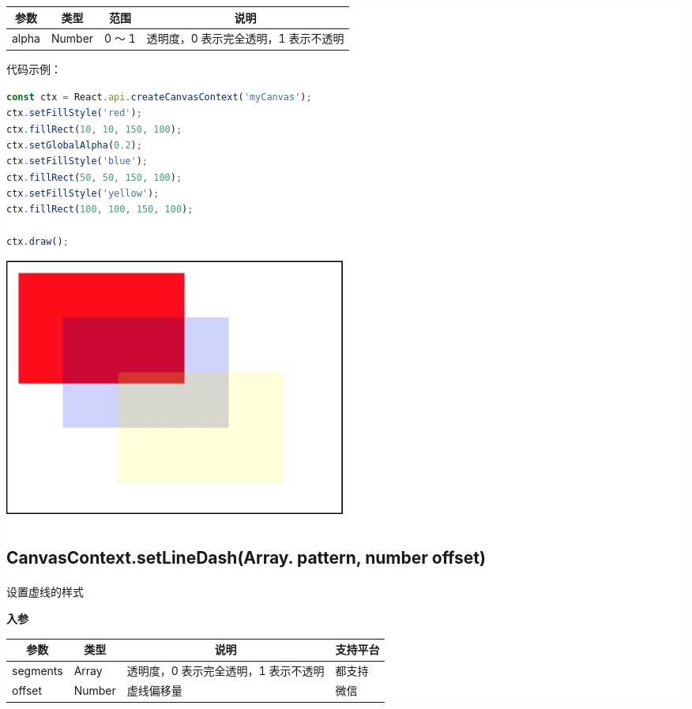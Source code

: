 | 参数  | 类型   | 范围   | 说明                                 |
| ----- | ------ | ------ | ------------------------------------ |
| alpha | Number | 0 ～ 1 | 透明度，0 表示完全透明，1 表示不透明 |

代码示例：

```javascript
const ctx = React.api.createCanvasContext('myCanvas');
ctx.setFillStyle('red');
ctx.fillRect(10, 10, 150, 100);
ctx.setGlobalAlpha(0.2);
ctx.setFillStyle('blue');
ctx.fillRect(50, 50, 150, 100);
ctx.setFillStyle('yellow');
ctx.fillRect(100, 100, 150, 100);

ctx.draw();
```

<img src="../images/canvas_alpha.png" width="50%"/>

## CanvasContext.setLineDash(Array.<number> pattern, number offset)

设置虚线的样式

**入参**

| 参数     | 类型   | 说明                                 | 支持平台 |
| -------- | ------ | ------------------------------------ | -------- |
| segments | Array  | 透明度，0 表示完全透明，1 表示不透明 | 都支持   |
| offset   | Number | 虚线偏移量                           | 微信     |

